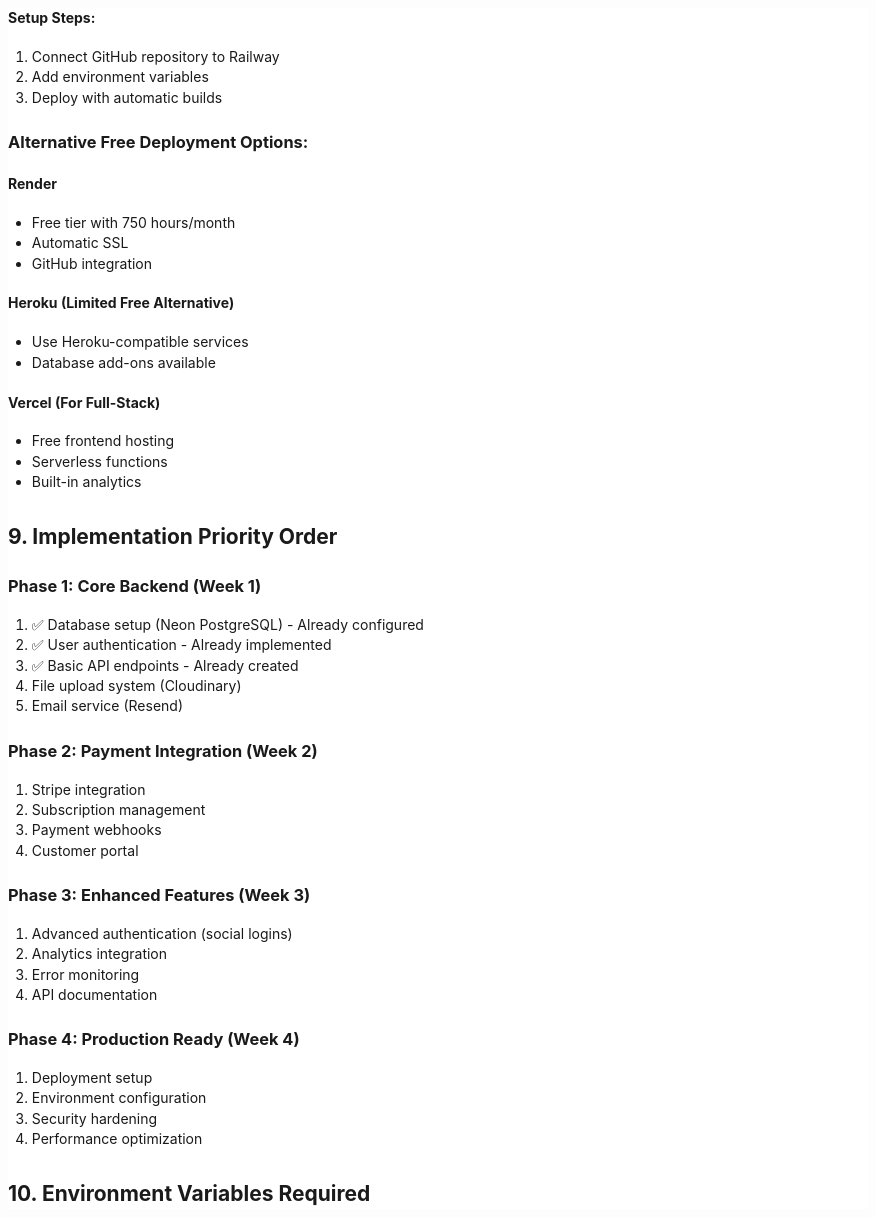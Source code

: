 #### Setup Steps:
1. Connect GitHub repository to Railway
2. Add environment variables
3. Deploy with automatic builds

### Alternative Free Deployment Options:

#### Render
- Free tier with 750 hours/month
- Automatic SSL
- GitHub integration

#### Heroku (Limited Free Alternative)
- Use Heroku-compatible services
- Database add-ons available

#### Vercel (For Full-Stack)
- Free frontend hosting
- Serverless functions
- Built-in analytics

## 9. Implementation Priority Order

### Phase 1: Core Backend (Week 1)
1. ✅ Database setup (Neon PostgreSQL) - Already configured
2. ✅ User authentication - Already implemented  
3. ✅ Basic API endpoints - Already created
4. File upload system (Cloudinary)
5. Email service (Resend)

### Phase 2: Payment Integration (Week 2)
1. Stripe integration
2. Subscription management
3. Payment webhooks
4. Customer portal

### Phase 3: Enhanced Features (Week 3)
1. Advanced authentication (social logins)
2. Analytics integration
3. Error monitoring
4. API documentation

### Phase 4: Production Ready (Week 4)
1. Deployment setup
2. Environment configuration
3. Security hardening
4. Performance optimization

## 10. Environment Variables Required

